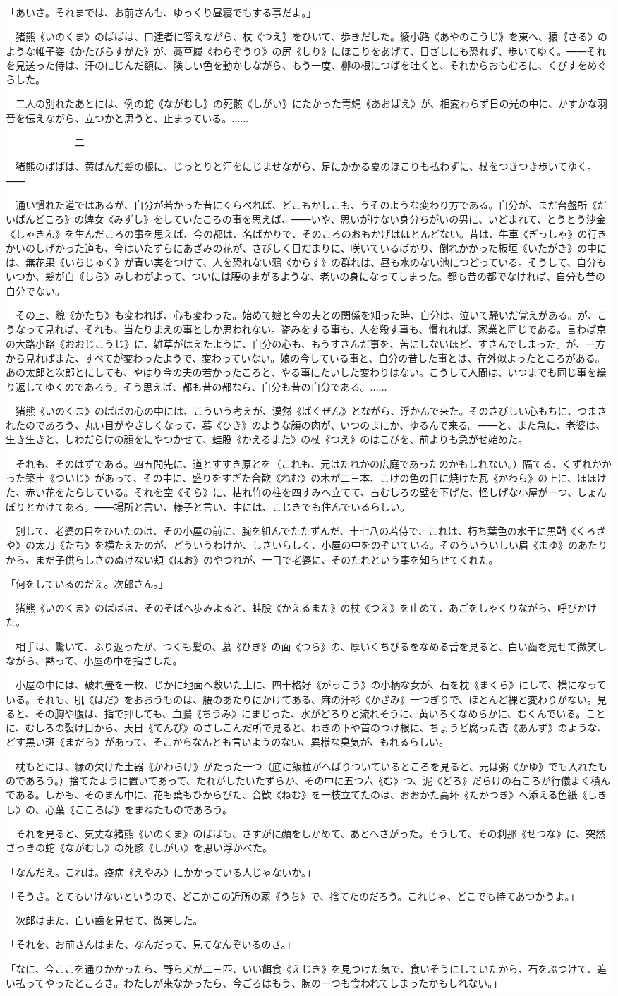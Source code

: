 「あいさ。それまでは、お前さんも、ゆっくり昼寝でもする事だよ。」

　猪熊《いのくま》のばばは、口達者に答えながら、杖《つえ》をひいて、歩きだした。綾小路《あやのこうじ》を東へ、猿《さる》のような帷子姿《かたびらすがた》が、藁草履《わらぞうり》の尻《しり》にほこりをあげて、日ざしにも恐れず、歩いてゆく。――それを見送った侍は、汗のにじんだ額に、険しい色を動かしながら、もう一度、柳の根につばを吐くと、それからおもむろに、くびすをめぐらした。

　二人の別れたあとには、例の蛇《ながむし》の死骸《しがい》にたかった青蝿《あおばえ》が、相変わらず日の光の中に、かすかな羽音を伝えながら、立つかと思うと、止まっている。……



　　　　　　　二



　猪熊のばばは、黄ばんだ髪の根に、じっとりと汗をにじませながら、足にかかる夏のほこりも払わずに、杖をつきつき歩いてゆく。――

　通い慣れた道ではあるが、自分が若かった昔にくらべれば、どこもかしこも、うそのような変わり方である。自分が、まだ台盤所《だいばんどころ》の婢女《みずし》をしていたころの事を思えば、――いや、思いがけない身分ちがいの男に、いどまれて、とうとう沙金《しゃきん》を生んだころの事を思えば、今の都は、名ばかりで、そのころのおもかげはほとんどない。昔は、牛車《ぎっしゃ》の行きかいのしげかった道も、今はいたずらにあざみの花が、さびしく日だまりに、咲いているばかり、倒れかかった板垣《いたがき》の中には、無花果《いちじゅく》が青い実をつけて、人を恐れない鴉《からす》の群れは、昼も水のない池につどっている。そうして、自分もいつか、髪が白《しら》みしわがよって、ついには腰のまがるような、老いの身になってしまった。都も昔の都でなければ、自分も昔の自分でない。

　その上、貌《かたち》も変われば、心も変わった。始めて娘と今の夫との関係を知った時、自分は、泣いて騒いだ覚えがある。が、こうなって見れば、それも、当たりまえの事としか思われない。盗みをする事も、人を殺す事も、慣れれば、家業と同じである。言わば京の大路小路《おおじこうじ》に、雑草がはえたように、自分の心も、もうすさんだ事を、苦にしないほど、すさんでしまった。が、一方から見ればまた、すべてが変わったようで、変わっていない。娘の今している事と、自分の昔した事とは、存外似よったところがある。あの太郎と次郎とにしても、やはり今の夫の若かったころと、やる事にたいした変わりはない。こうして人間は、いつまでも同じ事を繰り返してゆくのであろう。そう思えば、都も昔の都なら、自分も昔の自分である。……

　猪熊《いのくま》のばばの心の中には、こういう考えが、漠然《ばくぜん》とながら、浮かんで来た。そのさびしい心もちに、つまされたのであろう、丸い目がやさしくなって、蟇《ひき》のような顔の肉が、いつのまにか、ゆるんで来る。――と、また急に、老婆は、生き生きと、しわだらけの顔をにやつかせて、蛙股《かえるまた》の杖《つえ》のはこびを、前よりも急がせ始めた。

　それも、そのはずである。四五間先に、道とすすき原とを（これも、元はたれかの広庭であったのかもしれない。）隔てる、くずれかかった築土《ついじ》があって、その中に、盛りをすぎた合歓《ねむ》の木が二三本、こけの色の日に焼けた瓦《かわら》の上に、ほほけた、赤い花をたらしている。それを空《そら》に、枯れ竹の柱を四すみへ立てて、古むしろの壁を下げた、怪しげな小屋が一つ、しょんぼりとかけてある。――場所と言い、様子と言い、中には、こじきでも住んでいるらしい。

　別して、老婆の目をひいたのは、その小屋の前に、腕を組んでたたずんだ、十七八の若侍で、これは、朽ち葉色の水干に黒鞘《くろざや》の太刀《たち》を横たえたのが、どういうわけか、しさいらしく、小屋の中をのぞいている。そのういういしい眉《まゆ》のあたりから、まだ子供らしさのぬけない頬《ほお》のやつれが、一目で老婆に、そのたれという事を知らせてくれた。

「何をしているのだえ。次郎さん。」

　猪熊《いのくま》のばばは、そのそばへ歩みよると、蛙股《かえるまた》の杖《つえ》を止めて、あごをしゃくりながら、呼びかけた。

　相手は、驚いて、ふり返ったが、つくも髪の、蟇《ひき》の面《つら》の、厚いくちびるをなめる舌を見ると、白い齒を見せて微笑しながら、黙って、小屋の中を指さした。

　小屋の中には、破れ畳を一枚、じかに地面へ敷いた上に、四十格好《がっこう》の小柄な女が、石を枕《まくら》にして、横になっている。それも、肌《はだ》をおおうものは、腰のあたりにかけてある、麻の汗衫《かざみ》一つぎりで、ほとんど裸と変わりがない。見ると、その胸や腹は、指で押しても、血膿《ちうみ》にまじった、水がどろりと流れそうに、黄いろくなめらかに、むくんでいる。ことに、むしろの裂け目から、天日《てんぴ》のさしこんだ所で見ると、わきの下や首のつけ根に、ちょうど腐った杏《あんず》のような、どす黒い斑《まだら》があって、そこからなんとも言いようのない、異様な臭気が、もれるらしい。

　枕もとには、縁の欠けた土器《かわらけ》がたった一つ（底に飯粒がへばりついているところを見ると、元は粥《かゆ》でも入れたものであろう。）捨てたように置いてあって、たれがしたいたずらか、その中に五つ六《む》つ、泥《どろ》だらけの石ころが行儀よく積んである。しかも、そのまん中に、花も葉もひからびた、合歓《ねむ》を一枝立てたのは、おおかた高坏《たかつき》へ添える色紙《しきし》の、心葉《こころば》をまねたものであろう。

　それを見ると、気丈な猪熊《いのくま》のばばも、さすがに顔をしかめて、あとへさがった。そうして、その刹那《せつな》に、突然さっきの蛇《ながむし》の死骸《しがい》を思い浮かべた。

「なんだえ。これは。疫病《えやみ》にかかっている人じゃないか。」

「そうさ。とてもいけないというので、どこかこの近所の家《うち》で、捨てたのだろう。これじゃ、どこでも持てあつかうよ。」

　次郎はまた、白い齒を見せて、微笑した。

「それを、お前さんはまた、なんだって、見てなんぞいるのさ。」

「なに、今ここを通りかかったら、野ら犬が二三匹、いい餌食《えじき》を見つけた気で、食いそうにしていたから、石をぶつけて、追い払ってやったところさ。わたしが来なかったら、今ごろはもう、腕の一つも食われてしまったかもしれない。」

